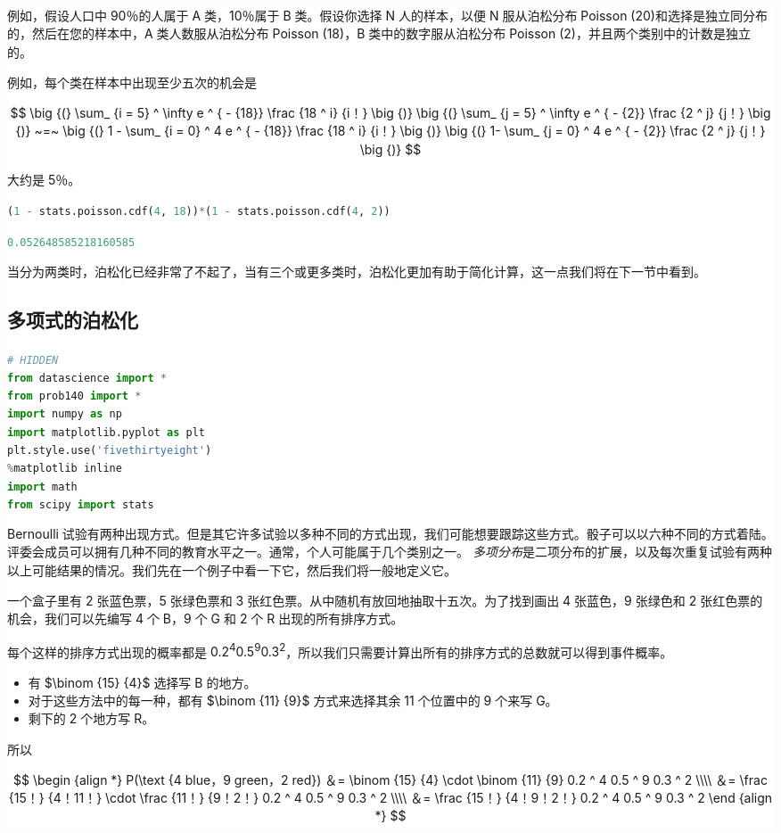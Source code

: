 例如，假设人口中 90％的人属于 A 类，10％属于 B 类。假设你选择 N 人的样本，以便 N 服从泊松分布 Poisson (20)和选择是独立同分布的，然后在您的样本中，A 类人数服从泊松分布 Poisson (18)，B 类中的数字服从泊松分布 Poisson (2)，并且两个类别中的计数是独立的。

例如，每个类在样本中出现至少五次的机会是

$$
\big {(} \sum_ {i = 5} ^ \infty e ^ { - {18}} \frac {18 ^ i} {i！} \big {)}
\big {(} \sum_ {j = 5} ^ \infty e ^ { - {2}} \frac {2 ^ j} {j！} \big {)}
~=~
\big {(} 1 - \sum_ {i = 0} ^ 4 e ^ { - {18}} \frac {18 ^ i} {i！} \big {)}
\big {(} 1- \sum_ {j = 0} ^ 4 e ^ { - {2}} \frac {2 ^ j} {j！} \big {)}
$$

大约是 5％。
```py
(1 - stats.poisson.cdf(4, 18))*(1 - stats.poisson.cdf(4, 2))
```
```py
0.052648585218160585
```

当分为两类时，泊松化已经非常了不起了，当有三个或更多类时，泊松化更加有助于简化计算，这一点我们将在下一节中看到。

## 多项式的泊松化
```py
# HIDDEN
from datascience import *
from prob140 import *
import numpy as np
import matplotlib.pyplot as plt
plt.style.use('fivethirtyeight')
%matplotlib inline
import math
from scipy import stats
```
Bernoulli 试验有两种出现方式。但是其它许多试验以多种不同的方式出现，我们可能想要跟踪这些方式。骰子可以以六种不同的方式着陆。评委会成员可以拥有几种不同的教育水平之一。通常，个人可能属于几个类别之一。
*多项分布*是二项分布的扩展，以及每次重复试验有两种以上可能结果的情况。我们先在一个例子中看一下它，然后我们将一般地定义它。

一个盒子里有 2 张蓝色票，5 张绿色票和 3 张红色票。从中随机有放回地抽取十五次。为了找到画出 4 张蓝色，9 张绿色和 2 张红色票的机会，我们可以先编写 4 个 B，9 个 G 和 2 个 R 出现的所有排序方式。

每个这样的排序方式出现的概率都是 $0.2 ^ 4 0.5 ^ 9 0.3 ^ 2$，所以我们只需要计算出所有的排序方式的总数就可以得到事件概率。
 - 有 $\binom {15} {4}$ 选择写 B 的地方。
 - 对于这些方法中的每一种，都有 $\binom {11} {9}$ 方式来选择其余 11 个位置中的 9 个来写 G。
 - 剩下的 2 个地方写 R。

所以

$$
\begin {align *}
P(\text {4 blue，9 green，2 red})
＆= \binom {15} {4} \cdot \binom {11} {9} 0.2 ^ 4 0.5 ^ 9 0.3 ^ 2 \\\\
＆= \frac {15！} {4！11！} \cdot \frac {11！} {9！2！} 0.2 ^ 4 0.5 ^ 9 0.3 ^ 2 \\\\
＆= \frac {15！} {4！9！2！} 0.2 ^ 4 0.5 ^ 9 0.3 ^ 2
\end {align *}
$$
